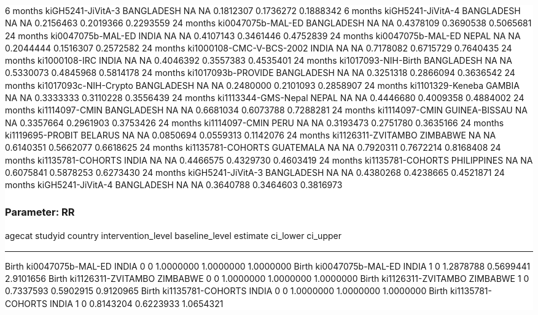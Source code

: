 6 months    kiGH5241-JiVitA-3          BANGLADESH                     NA                   NA                0.1812307   0.1736272   0.1888342
6 months    kiGH5241-JiVitA-4          BANGLADESH                     NA                   NA                0.2156463   0.2019366   0.2293559
24 months   ki0047075b-MAL-ED          BANGLADESH                     NA                   NA                0.4378109   0.3690538   0.5065681
24 months   ki0047075b-MAL-ED          INDIA                          NA                   NA                0.4107143   0.3461446   0.4752839
24 months   ki0047075b-MAL-ED          NEPAL                          NA                   NA                0.2044444   0.1516307   0.2572582
24 months   ki1000108-CMC-V-BCS-2002   INDIA                          NA                   NA                0.7178082   0.6715729   0.7640435
24 months   ki1000108-IRC              INDIA                          NA                   NA                0.4046392   0.3557383   0.4535401
24 months   ki1017093-NIH-Birth        BANGLADESH                     NA                   NA                0.5330073   0.4845968   0.5814178
24 months   ki1017093b-PROVIDE         BANGLADESH                     NA                   NA                0.3251318   0.2866094   0.3636542
24 months   ki1017093c-NIH-Crypto      BANGLADESH                     NA                   NA                0.2480000   0.2101093   0.2858907
24 months   ki1101329-Keneba           GAMBIA                         NA                   NA                0.3333333   0.3110228   0.3556439
24 months   ki1113344-GMS-Nepal        NEPAL                          NA                   NA                0.4446680   0.4009358   0.4884002
24 months   ki1114097-CMIN             BANGLADESH                     NA                   NA                0.6681034   0.6073788   0.7288281
24 months   ki1114097-CMIN             GUINEA-BISSAU                  NA                   NA                0.3357664   0.2961903   0.3753426
24 months   ki1114097-CMIN             PERU                           NA                   NA                0.3193473   0.2751780   0.3635166
24 months   ki1119695-PROBIT           BELARUS                        NA                   NA                0.0850694   0.0559313   0.1142076
24 months   ki1126311-ZVITAMBO         ZIMBABWE                       NA                   NA                0.6140351   0.5662077   0.6618625
24 months   ki1135781-COHORTS          GUATEMALA                      NA                   NA                0.7920311   0.7672214   0.8168408
24 months   ki1135781-COHORTS          INDIA                          NA                   NA                0.4466575   0.4329730   0.4603419
24 months   ki1135781-COHORTS          PHILIPPINES                    NA                   NA                0.6075841   0.5878253   0.6273430
24 months   kiGH5241-JiVitA-3          BANGLADESH                     NA                   NA                0.4380268   0.4238665   0.4521871
24 months   kiGH5241-JiVitA-4          BANGLADESH                     NA                   NA                0.3640788   0.3464603   0.3816973


### Parameter: RR


agecat      studyid                    country                        intervention_level   baseline_level     estimate    ci_lower    ci_upper
----------  -------------------------  -----------------------------  -------------------  ---------------  ----------  ----------  ----------
Birth       ki0047075b-MAL-ED          INDIA                          0                    0                 1.0000000   1.0000000   1.0000000
Birth       ki0047075b-MAL-ED          INDIA                          1                    0                 1.2878788   0.5699441   2.9101656
Birth       ki1126311-ZVITAMBO         ZIMBABWE                       0                    0                 1.0000000   1.0000000   1.0000000
Birth       ki1126311-ZVITAMBO         ZIMBABWE                       1                    0                 0.7337593   0.5902915   0.9120965
Birth       ki1135781-COHORTS          INDIA                          0                    0                 1.0000000   1.0000000   1.0000000
Birth       ki1135781-COHORTS          INDIA                          1                    0                 0.8143204   0.6223933   1.0654321